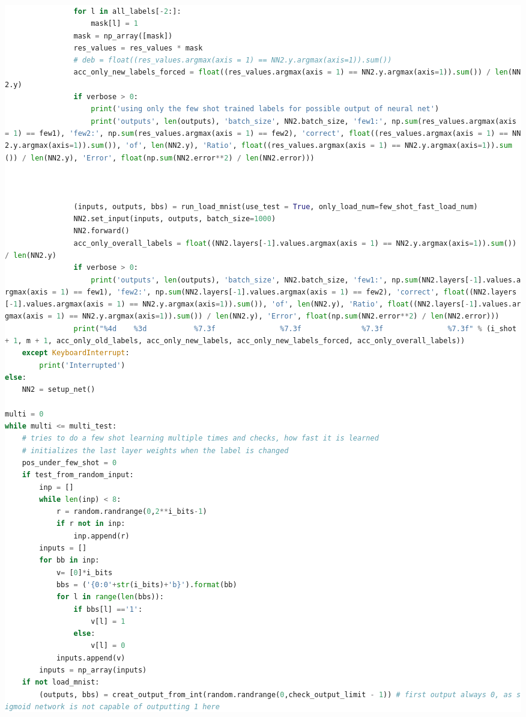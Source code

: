 ```python
                for l in all_labels[-2:]:
                    mask[l] = 1
                mask = np_array([mask])
                res_values = res_values * mask
                # deb = float((res_values.argmax(axis = 1) == NN2.y.argmax(axis=1)).sum())
                acc_only_new_labels_forced = float((res_values.argmax(axis = 1) == NN2.y.argmax(axis=1)).sum()) / len(NN2.y)
                if verbose > 0:
                    print('using only the few shot trained labels for possible output of neural net')
                    print('outputs', len(outputs), 'batch_size', NN2.batch_size, 'few1:', np.sum(res_values.argmax(axis = 1) == few1), 'few2:', np.sum(res_values.argmax(axis = 1) == few2), 'correct', float((res_values.argmax(axis = 1) == NN2.y.argmax(axis=1)).sum()), 'of', len(NN2.y), 'Ratio', float((res_values.argmax(axis = 1) == NN2.y.argmax(axis=1)).sum()) / len(NN2.y), 'Error', float(np.sum(NN2.error**2) / len(NN2.error)))
                
                
                
                (inputs, outputs, bbs) = run_load_mnist(use_test = True, only_load_num=few_shot_fast_load_num)
                NN2.set_input(inputs, outputs, batch_size=1000)
                NN2.forward()
                acc_only_overall_labels = float((NN2.layers[-1].values.argmax(axis = 1) == NN2.y.argmax(axis=1)).sum()) / len(NN2.y)
                if verbose > 0:
                    print('outputs', len(outputs), 'batch_size', NN2.batch_size, 'few1:', np.sum(NN2.layers[-1].values.argmax(axis = 1) == few1), 'few2:', np.sum(NN2.layers[-1].values.argmax(axis = 1) == few2), 'correct', float((NN2.layers[-1].values.argmax(axis = 1) == NN2.y.argmax(axis=1)).sum()), 'of', len(NN2.y), 'Ratio', float((NN2.layers[-1].values.argmax(axis = 1) == NN2.y.argmax(axis=1)).sum()) / len(NN2.y), 'Error', float(np.sum(NN2.error**2) / len(NN2.error)))
                print("%4d    %3d           %7.3f               %7.3f              %7.3f               %7.3f" % (i_shot + 1, m + 1, acc_only_old_labels, acc_only_new_labels, acc_only_new_labels_forced, acc_only_overall_labels))
    except KeyboardInterrupt:
        print('Interrupted')
else:
    NN2 = setup_net()

multi = 0
while multi <= multi_test:
    # tries to do a few shot learning multiple times and checks, how fast it is learned
    # initializes the last layer weights when the label is changed
    pos_under_few_shot = 0
    if test_from_random_input:
        inp = []
        while len(inp) < 8:
            r = random.randrange(0,2**i_bits-1)
            if r not in inp:
                inp.append(r)
        inputs = []
        for bb in inp:
            v= [0]*i_bits
            bbs = ('{0:0'+str(i_bits)+'b}').format(bb)
            for l in range(len(bbs)): 
                if bbs[l] =='1':
                    v[l] = 1
                else:
                    v[l] = 0
            inputs.append(v)
        inputs = np_array(inputs)
    if not load_mnist:
        (outputs, bbs) = creat_output_from_int(random.randrange(0,check_output_limit - 1)) # first output always 0, as sigmoid network is not capable of outputting 1 here
```